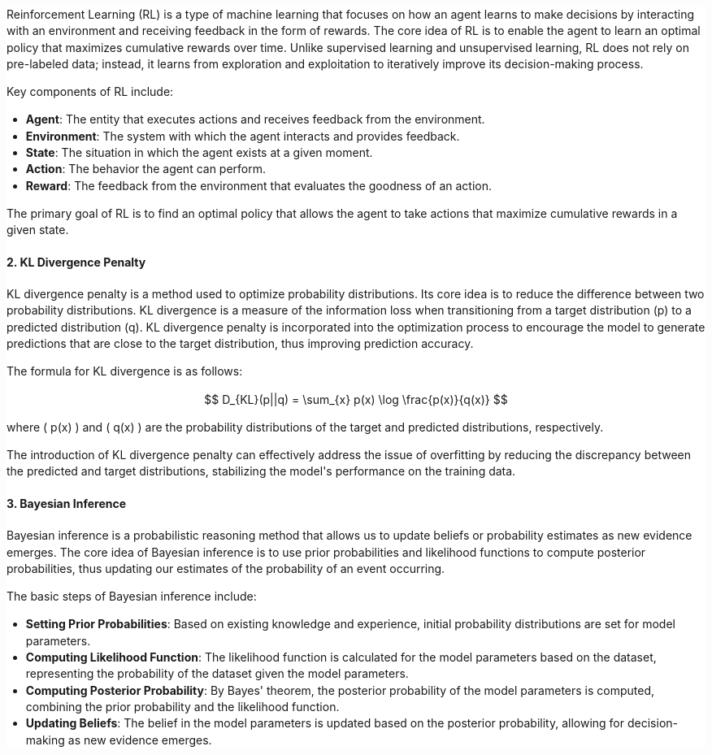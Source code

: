 Reinforcement Learning (RL) is a type of machine learning that focuses on how an agent learns to make decisions by interacting with an environment and receiving feedback in the form of rewards. The core idea of RL is to enable the agent to learn an optimal policy that maximizes cumulative rewards over time. Unlike supervised learning and unsupervised learning, RL does not rely on pre-labeled data; instead, it learns from exploration and exploitation to iteratively improve its decision-making process.

Key components of RL include:

- **Agent**: The entity that executes actions and receives feedback from the environment.
- **Environment**: The system with which the agent interacts and provides feedback.
- **State**: The situation in which the agent exists at a given moment.
- **Action**: The behavior the agent can perform.
- **Reward**: The feedback from the environment that evaluates the goodness of an action.

The primary goal of RL is to find an optimal policy that allows the agent to take actions that maximize cumulative rewards in a given state.

#### 2. KL Divergence Penalty

KL divergence penalty is a method used to optimize probability distributions. Its core idea is to reduce the difference between two probability distributions. KL divergence is a measure of the information loss when transitioning from a target distribution (p) to a predicted distribution (q). KL divergence penalty is incorporated into the optimization process to encourage the model to generate predictions that are close to the target distribution, thus improving prediction accuracy.

The formula for KL divergence is as follows:

$$
D_{KL}(p||q) = \sum_{x} p(x) \log \frac{p(x)}{q(x)}
$$

where \( p(x) \) and \( q(x) \) are the probability distributions of the target and predicted distributions, respectively.

The introduction of KL divergence penalty can effectively address the issue of overfitting by reducing the discrepancy between the predicted and target distributions, stabilizing the model's performance on the training data.

#### 3. Bayesian Inference

Bayesian inference is a probabilistic reasoning method that allows us to update beliefs or probability estimates as new evidence emerges. The core idea of Bayesian inference is to use prior probabilities and likelihood functions to compute posterior probabilities, thus updating our estimates of the probability of an event occurring.

The basic steps of Bayesian inference include:

- **Setting Prior Probabilities**: Based on existing knowledge and experience, initial probability distributions are set for model parameters.
- **Computing Likelihood Function**: The likelihood function is calculated for the model parameters based on the dataset, representing the probability of the dataset given the model parameters.
- **Computing Posterior Probability**: By Bayes' theorem, the posterior probability of the model parameters is computed, combining the prior probability and the likelihood function.
- **Updating Beliefs**: The belief in the model parameters is updated based on the posterior probability, allowing for decision-making as new evidence emerges.
